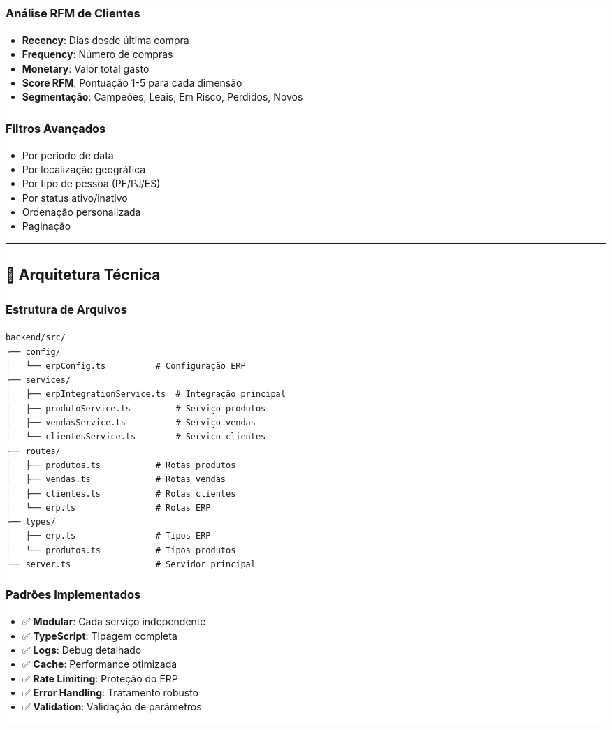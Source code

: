 ### Análise RFM de Clientes
- **Recency**: Dias desde última compra
- **Frequency**: Número de compras
- **Monetary**: Valor total gasto
- **Score RFM**: Pontuação 1-5 para cada dimensão
- **Segmentação**: Campeões, Leais, Em Risco, Perdidos, Novos

### Filtros Avançados
- Por período de data
- Por localização geográfica
- Por tipo de pessoa (PF/PJ/ES)
- Por status ativo/inativo
- Ordenação personalizada
- Paginação

---

## 🔧 Arquitetura Técnica

### Estrutura de Arquivos
```
backend/src/
├── config/
│   └── erpConfig.ts          # Configuração ERP
├── services/
│   ├── erpIntegrationService.ts  # Integração principal
│   ├── produtoService.ts         # Serviço produtos
│   ├── vendasService.ts          # Serviço vendas
│   └── clientesService.ts        # Serviço clientes
├── routes/
│   ├── produtos.ts           # Rotas produtos
│   ├── vendas.ts             # Rotas vendas
│   ├── clientes.ts           # Rotas clientes
│   └── erp.ts                # Rotas ERP
├── types/
│   ├── erp.ts                # Tipos ERP
│   └── produtos.ts           # Tipos produtos
└── server.ts                 # Servidor principal
```

### Padrões Implementados
- ✅ **Modular**: Cada serviço independente
- ✅ **TypeScript**: Tipagem completa
- ✅ **Logs**: Debug detalhado
- ✅ **Cache**: Performance otimizada
- ✅ **Rate Limiting**: Proteção do ERP
- ✅ **Error Handling**: Tratamento robusto
- ✅ **Validation**: Validação de parâmetros

---
